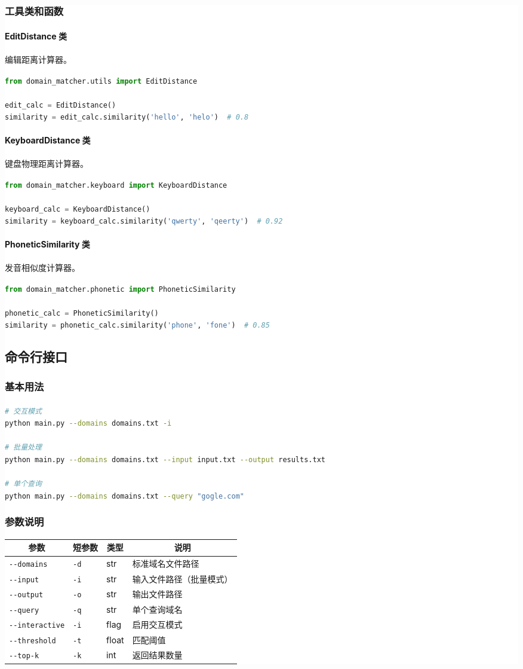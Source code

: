 ### 工具类和函数

#### EditDistance 类

编辑距离计算器。

```python
from domain_matcher.utils import EditDistance

edit_calc = EditDistance()
similarity = edit_calc.similarity('hello', 'helo')  # 0.8
```

#### KeyboardDistance 类

键盘物理距离计算器。

```python
from domain_matcher.keyboard import KeyboardDistance

keyboard_calc = KeyboardDistance()
similarity = keyboard_calc.similarity('qwerty', 'qeerty')  # 0.92
```

#### PhoneticSimilarity 类

发音相似度计算器。

```python
from domain_matcher.phonetic import PhoneticSimilarity

phonetic_calc = PhoneticSimilarity()
similarity = phonetic_calc.similarity('phone', 'fone')  # 0.85
```

## 命令行接口

### 基本用法

```bash
# 交互模式
python main.py --domains domains.txt -i

# 批量处理
python main.py --domains domains.txt --input input.txt --output results.txt

# 单个查询
python main.py --domains domains.txt --query "gogle.com"
```

### 参数说明

| 参数 | 短参数 | 类型 | 说明 |
|------|--------|------|------|
| `--domains` | `-d` | str | 标准域名文件路径 |
| `--input` | `-i` | str | 输入文件路径（批量模式） |
| `--output` | `-o` | str | 输出文件路径 |
| `--query` | `-q` | str | 单个查询域名 |
| `--interactive` | `-i` | flag | 启用交互模式 |
| `--threshold` | `-t` | float | 匹配阈值 |
| `--top-k` | `-k` | int | 返回结果数量 |